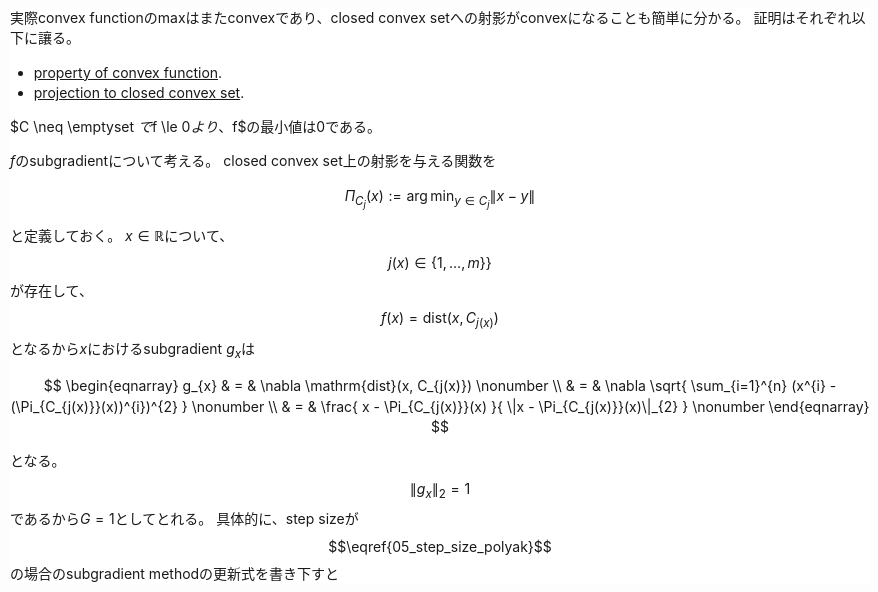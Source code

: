 実際convex functionのmaxはまたconvexであり、closed convex setへの射影がconvexになることも簡単に分かる。
証明はそれぞれ以下に讓る。

* <a href="{{ site.baseurl }}/math/convex_function.html#proposition-3">property of convex function</a>.
* <a href="{{ site.baseurl }}/math/convex_function.html#proposition-7">projection to closed convex set</a>.

$C \neq \emptyset $で$f \le 0$より、$f$の最小値は0である。

$f$のsubgradientについて考える。
closed convex set上の射影を与える関数を

$$
\begin{equation}
    \Pi_{C_{j}}(x)
    :=
    \arg \min_{y \in C_{j}}\|x - y\|
\end{equation}
$$

と定義しておく。
$x \in \mathbb{R}$について、$$j(x) \in \{1, \ldots, m\} \}$$が存在して、$$f(x) = \mathrm{dist}(x, C_{j(x)})$$となるから$x$におけるsubgradient $g_{x}$は

$$
\begin{eqnarray}
    g_{x}
    & = &
        \nabla
        \mathrm{dist}(x, C_{j(x)})
    \nonumber
    \\
    & = &
        \nabla
        \sqrt{
            \sum_{i=1}^{n}
               (x^{i} - (\Pi_{C_{j(x)}}(x))^{i})^{2}
        }
    \nonumber
    \\
    & = &
        \frac{
            x - \Pi_{C_{j(x)}}(x)
        }{
            \|x - \Pi_{C_{j(x)}}(x)\|_{2}
        }
    \nonumber
\end{eqnarray}
$$

となる。
$$\| g_{x} \|_{2}=1$$であるから$G=1$としてとれる。
具体的に、step sizeが$$\eqref{05_step_size_polyak}$$の場合のsubgradient methodの更新式を書き下すと
